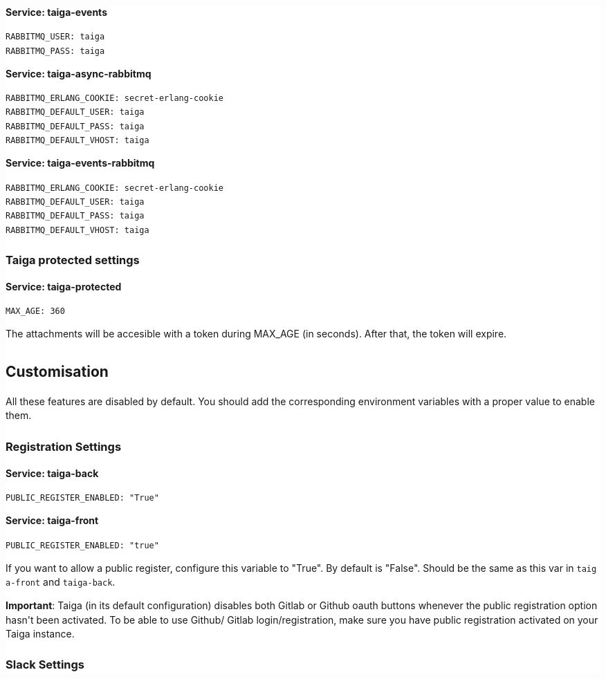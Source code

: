 **Service: taiga-events**
```
RABBITMQ_USER: taiga
RABBITMQ_PASS: taiga
```

**Service: taiga-async-rabbitmq**
```
RABBITMQ_ERLANG_COOKIE: secret-erlang-cookie
RABBITMQ_DEFAULT_USER: taiga
RABBITMQ_DEFAULT_PASS: taiga
RABBITMQ_DEFAULT_VHOST: taiga
```

**Service: taiga-events-rabbitmq**
```
RABBITMQ_ERLANG_COOKIE: secret-erlang-cookie
RABBITMQ_DEFAULT_USER: taiga
RABBITMQ_DEFAULT_PASS: taiga
RABBITMQ_DEFAULT_VHOST: taiga
```

### Taiga protected settings

**Service: taiga-protected**
```
MAX_AGE: 360
```

The attachments will be accesible with a token during MAX_AGE (in seconds). After that, the token will expire.

## Customisation

All these features are disabled by default. You should add the corresponding environment variables with a proper value to enable them.

### Registration Settings

**Service: taiga-back**
```
PUBLIC_REGISTER_ENABLED: "True"
```

**Service: taiga-front**
```
PUBLIC_REGISTER_ENABLED: "true"
```

If you want to allow a public register, configure this variable to "True". By default is "False". Should be the same as this var in `taiga-front` and `taiga-back`.

**Important**: Taiga (in its default configuration) disables both Gitlab or Github oauth buttons whenever the public registration option hasn't been activated. To be able to use Github/ Gitlab login/registration, make sure you have public registration activated on your Taiga instance.

### Slack Settings

